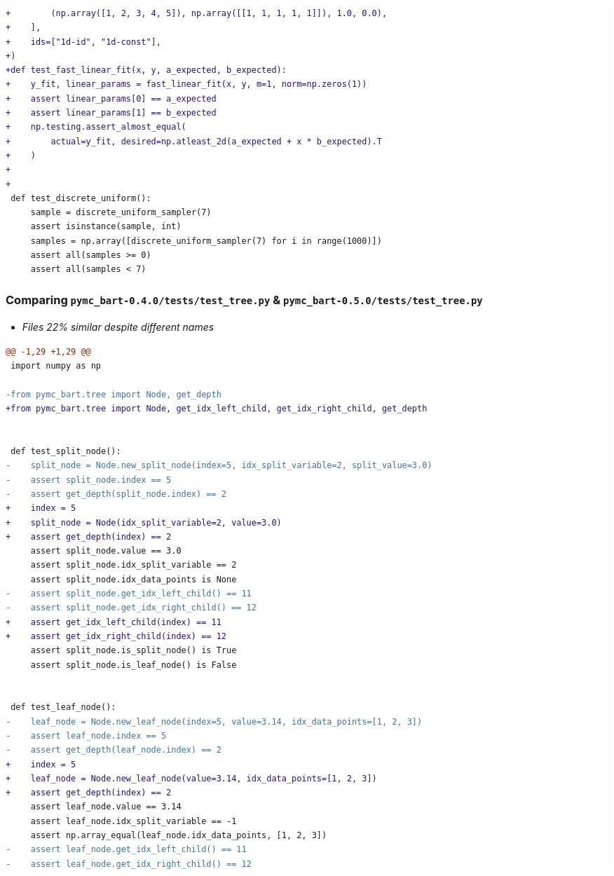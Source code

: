 ```diff
+        (np.array([1, 2, 3, 4, 5]), np.array([[1, 1, 1, 1, 1]]), 1.0, 0.0),
+    ],
+    ids=["1d-id", "1d-const"],
+)
+def test_fast_linear_fit(x, y, a_expected, b_expected):
+    y_fit, linear_params = fast_linear_fit(x, y, m=1, norm=np.zeros(1))
+    assert linear_params[0] == a_expected
+    assert linear_params[1] == b_expected
+    np.testing.assert_almost_equal(
+        actual=y_fit, desired=np.atleast_2d(a_expected + x * b_expected).T
+    )
+
+
 def test_discrete_uniform():
     sample = discrete_uniform_sampler(7)
     assert isinstance(sample, int)
     samples = np.array([discrete_uniform_sampler(7) for i in range(1000)])
     assert all(samples >= 0)
     assert all(samples < 7)
```

### Comparing `pymc_bart-0.4.0/tests/test_tree.py` & `pymc_bart-0.5.0/tests/test_tree.py`

 * *Files 22% similar despite different names*

```diff
@@ -1,29 +1,29 @@
 import numpy as np
 
-from pymc_bart.tree import Node, get_depth
+from pymc_bart.tree import Node, get_idx_left_child, get_idx_right_child, get_depth
 
 
 def test_split_node():
-    split_node = Node.new_split_node(index=5, idx_split_variable=2, split_value=3.0)
-    assert split_node.index == 5
-    assert get_depth(split_node.index) == 2
+    index = 5
+    split_node = Node(idx_split_variable=2, value=3.0)
+    assert get_depth(index) == 2
     assert split_node.value == 3.0
     assert split_node.idx_split_variable == 2
     assert split_node.idx_data_points is None
-    assert split_node.get_idx_left_child() == 11
-    assert split_node.get_idx_right_child() == 12
+    assert get_idx_left_child(index) == 11
+    assert get_idx_right_child(index) == 12
     assert split_node.is_split_node() is True
     assert split_node.is_leaf_node() is False
 
 
 def test_leaf_node():
-    leaf_node = Node.new_leaf_node(index=5, value=3.14, idx_data_points=[1, 2, 3])
-    assert leaf_node.index == 5
-    assert get_depth(leaf_node.index) == 2
+    index = 5
+    leaf_node = Node.new_leaf_node(value=3.14, idx_data_points=[1, 2, 3])
+    assert get_depth(index) == 2
     assert leaf_node.value == 3.14
     assert leaf_node.idx_split_variable == -1
     assert np.array_equal(leaf_node.idx_data_points, [1, 2, 3])
-    assert leaf_node.get_idx_left_child() == 11
-    assert leaf_node.get_idx_right_child() == 12
```